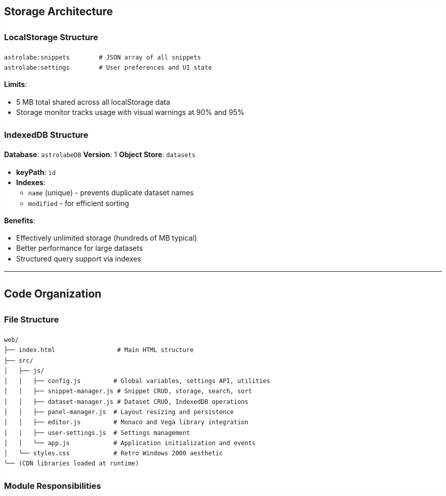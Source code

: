 
## Storage Architecture

### LocalStorage Structure

```
astrolabe:snippets        # JSON array of all snippets
astrolabe:settings        # User preferences and UI state
```

**Limits**:
- 5 MB total shared across all localStorage data
- Storage monitor tracks usage with visual warnings at 90% and 95%

### IndexedDB Structure

**Database**: `astrolabeDB`
**Version**: 1
**Object Store**: `datasets`
- **keyPath**: `id`
- **Indexes**:
  - `name` (unique) - prevents duplicate dataset names
  - `modified` - for efficient sorting

**Benefits**:
- Effectively unlimited storage (hundreds of MB typical)
- Better performance for large datasets
- Structured query support via indexes

---

## Code Organization

### File Structure

```
web/
├── index.html                 # Main HTML structure
├── src/
│   ├── js/
│   │   ├── config.js         # Global variables, settings API, utilities
│   │   ├── snippet-manager.js # Snippet CRUD, storage, search, sort
│   │   ├── dataset-manager.js # Dataset CRUD, IndexedDB operations
│   │   ├── panel-manager.js  # Layout resizing and persistence
│   │   ├── editor.js         # Monaco and Vega library integration
│   │   ├── user-settings.js  # Settings management
│   │   └── app.js            # Application initialization and events
│   └── styles.css            # Retro Windows 2000 aesthetic
└── (CDN libraries loaded at runtime)
```

### Module Responsibilities
